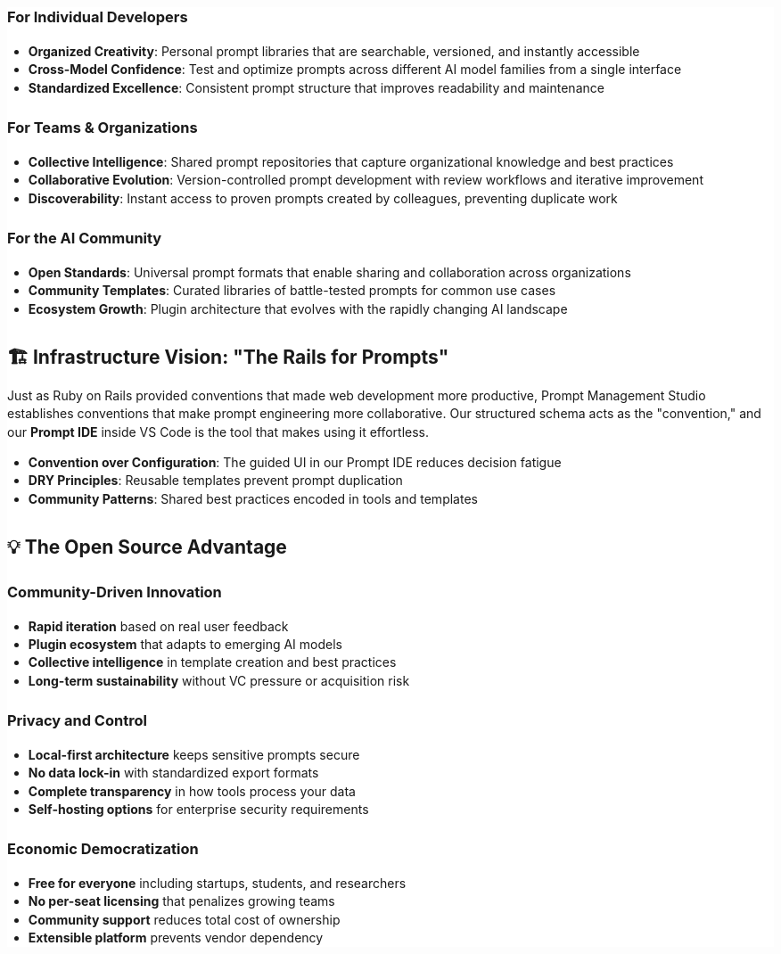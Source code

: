 ### For Individual Developers
- **Organized Creativity**: Personal prompt libraries that are searchable, versioned, and instantly accessible
- **Cross-Model Confidence**: Test and optimize prompts across different AI model families from a single interface
- **Standardized Excellence**: Consistent prompt structure that improves readability and maintenance

### For Teams & Organizations
- **Collective Intelligence**: Shared prompt repositories that capture organizational knowledge and best practices
- **Collaborative Evolution**: Version-controlled prompt development with review workflows and iterative improvement
- **Discoverability**: Instant access to proven prompts created by colleagues, preventing duplicate work

### For the AI Community
- **Open Standards**: Universal prompt formats that enable sharing and collaboration across organizations
- **Community Templates**: Curated libraries of battle-tested prompts for common use cases
- **Ecosystem Growth**: Plugin architecture that evolves with the rapidly changing AI landscape

## 🏗️ Infrastructure Vision: "The Rails for Prompts"

Just as Ruby on Rails provided conventions that made web development more productive, Prompt Management Studio establishes conventions that make prompt engineering more collaborative. Our structured schema acts as the "convention," and our **Prompt IDE** inside VS Code is the tool that makes using it effortless.

- **Convention over Configuration**: The guided UI in our Prompt IDE reduces decision fatigue
- **DRY Principles**: Reusable templates prevent prompt duplication
- **Community Patterns**: Shared best practices encoded in tools and templates

## 💡 The Open Source Advantage

### Community-Driven Innovation
- **Rapid iteration** based on real user feedback
- **Plugin ecosystem** that adapts to emerging AI models
- **Collective intelligence** in template creation and best practices
- **Long-term sustainability** without VC pressure or acquisition risk

### Privacy and Control
- **Local-first architecture** keeps sensitive prompts secure
- **No data lock-in** with standardized export formats
- **Complete transparency** in how tools process your data
- **Self-hosting options** for enterprise security requirements

### Economic Democratization
- **Free for everyone** including startups, students, and researchers
- **No per-seat licensing** that penalizes growing teams
- **Community support** reduces total cost of ownership
- **Extensible platform** prevents vendor dependency
